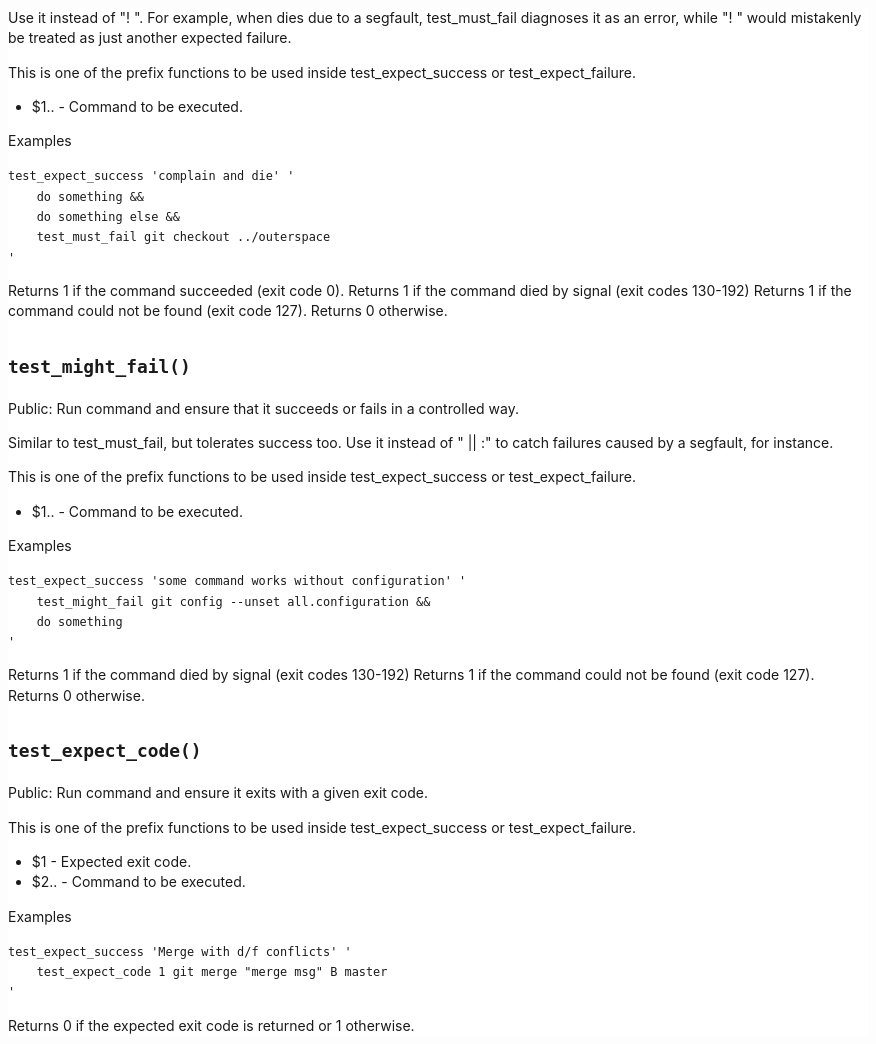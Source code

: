Use it instead of "! <command>". For example, when <command> dies due to a segfault, test_must_fail diagnoses it as an error, while "! <command>" would mistakenly be treated as just another expected failure.

This is one of the prefix functions to be used inside test_expect_success or test_expect_failure.

* $1.. - Command to be executed.

Examples

    test_expect_success 'complain and die' '
        do something &&
        do something else &&
        test_must_fail git checkout ../outerspace
    '

Returns 1 if the command succeeded (exit code 0). Returns 1 if the command died by signal (exit codes 130-192) Returns 1 if the command could not be found (exit code 127). Returns 0 otherwise.


`test_might_fail()`
-------------------

Public: Run command and ensure that it succeeds or fails in a controlled way.

Similar to test_must_fail, but tolerates success too. Use it instead of "<command> || :" to catch failures caused by a segfault, for instance.

This is one of the prefix functions to be used inside test_expect_success or test_expect_failure.

* $1.. - Command to be executed.

Examples

    test_expect_success 'some command works without configuration' '
        test_might_fail git config --unset all.configuration &&
        do something
    '

Returns 1 if the command died by signal (exit codes 130-192) Returns 1 if the command could not be found (exit code 127). Returns 0 otherwise.


`test_expect_code()`
--------------------

Public: Run command and ensure it exits with a given exit code.

This is one of the prefix functions to be used inside test_expect_success or test_expect_failure.

* $1   - Expected exit code.
* $2.. - Command to be executed.

Examples

    test_expect_success 'Merge with d/f conflicts' '
        test_expect_code 1 git merge "merge msg" B master
    '

Returns 0 if the expected exit code is returned or 1 otherwise.
